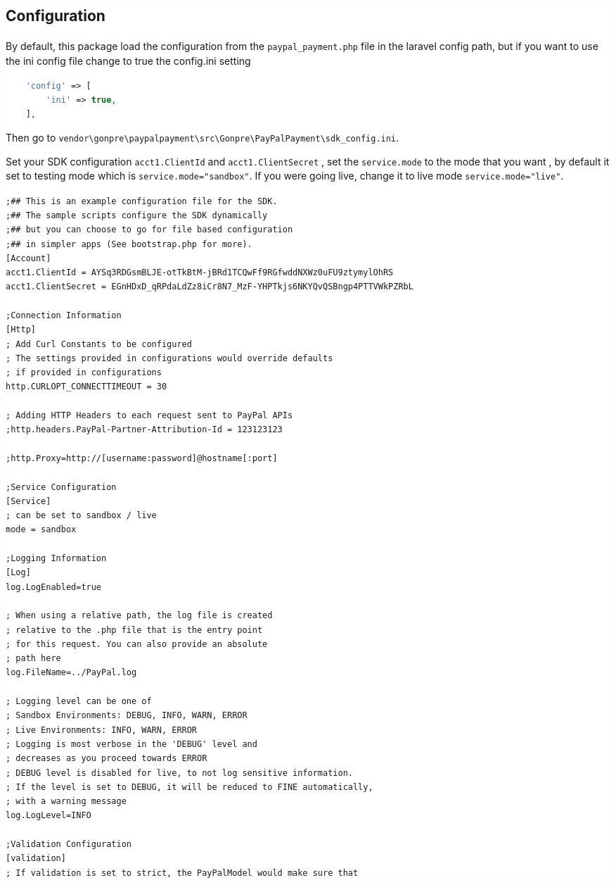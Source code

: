 ## Configuration
By default, this package load the configuration from the `paypal_payment.php` file in the laravel config path, but if you want to use the ini config file change to true the config.ini setting

```php
    'config' => [
        'ini' => true,
    ],
```

Then go to `vendor\gonpre\paypalpayment\src\Gonpre\PayPalPayment\sdk_config.ini`.

Set your SDK configuration `acct1.ClientId` and `acct1.ClientSecret` , set the `service.mode` to the mode that you want , by default it set to testing mode which is `service.mode="sandbox"`. If you were going live, change it to live mode `service.mode="live"`.

```
;## This is an example configuration file for the SDK.
;## The sample scripts configure the SDK dynamically
;## but you can choose to go for file based configuration
;## in simpler apps (See bootstrap.php for more).
[Account]
acct1.ClientId = AYSq3RDGsmBLJE-otTkBtM-jBRd1TCQwFf9RGfwddNXWz0uFU9ztymylOhRS
acct1.ClientSecret = EGnHDxD_qRPdaLdZz8iCr8N7_MzF-YHPTkjs6NKYQvQSBngp4PTTVWkPZRbL

;Connection Information
[Http]
; Add Curl Constants to be configured
; The settings provided in configurations would override defaults
; if provided in configurations
http.CURLOPT_CONNECTTIMEOUT = 30

; Adding HTTP Headers to each request sent to PayPal APIs
;http.headers.PayPal-Partner-Attribution-Id = 123123123

;http.Proxy=http://[username:password]@hostname[:port]

;Service Configuration
[Service]
; can be set to sandbox / live
mode = sandbox

;Logging Information
[Log]
log.LogEnabled=true

; When using a relative path, the log file is created
; relative to the .php file that is the entry point
; for this request. You can also provide an absolute
; path here
log.FileName=../PayPal.log

; Logging level can be one of
; Sandbox Environments: DEBUG, INFO, WARN, ERROR
; Live Environments: INFO, WARN, ERROR
; Logging is most verbose in the 'DEBUG' level and
; decreases as you proceed towards ERROR
; DEBUG level is disabled for live, to not log sensitive information.
; If the level is set to DEBUG, it will be reduced to FINE automatically,
; with a warning message
log.LogLevel=INFO

;Validation Configuration
[validation]
; If validation is set to strict, the PayPalModel would make sure that
```